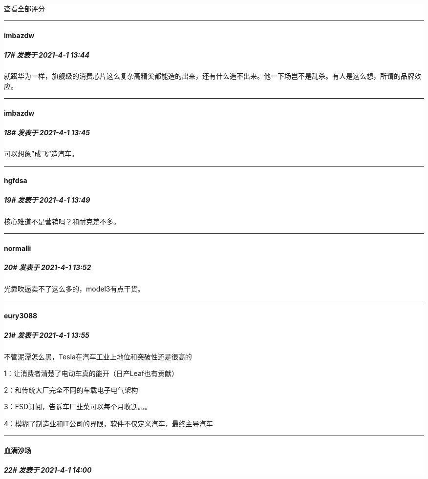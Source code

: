 
查看全部评分


*****

####  imbazdw  
##### 17#       发表于 2021-4-1 13:44


就跟华为一样，旗舰级的消费芯片这么复杂高精尖都能造的出来，还有什么造不出来。他一下场岂不是乱杀。有人是这么想，所谓的品牌效应。


*****

####  imbazdw  
##### 18#       发表于 2021-4-1 13:45


可以想象”成飞“造汽车。


*****

####  hgfdsa  
##### 19#       发表于 2021-4-1 13:49


核心难道不是营销吗？和耐克差不多。


*****

####  normalli  
##### 20#       发表于 2021-4-1 13:52


光靠吹逼卖不了这么多的，model3有点干货。


*****

####  eury3088  
##### 21#       发表于 2021-4-1 13:55


不管泥潭怎么黑，Tesla在汽车工业上地位和突破性还是很高的

1：让消费者清楚了电动车真的能开（日产Leaf也有贡献）

2：和传统大厂完全不同的车载电子电气架构

3：FSD订阅，告诉车厂韭菜可以每个月收割。。。

4：模糊了制造业和IT公司的界限，软件不仅定义汽车，最终主导汽车


*****

####  血满沙场  
##### 22#       发表于 2021-4-1 14:00
